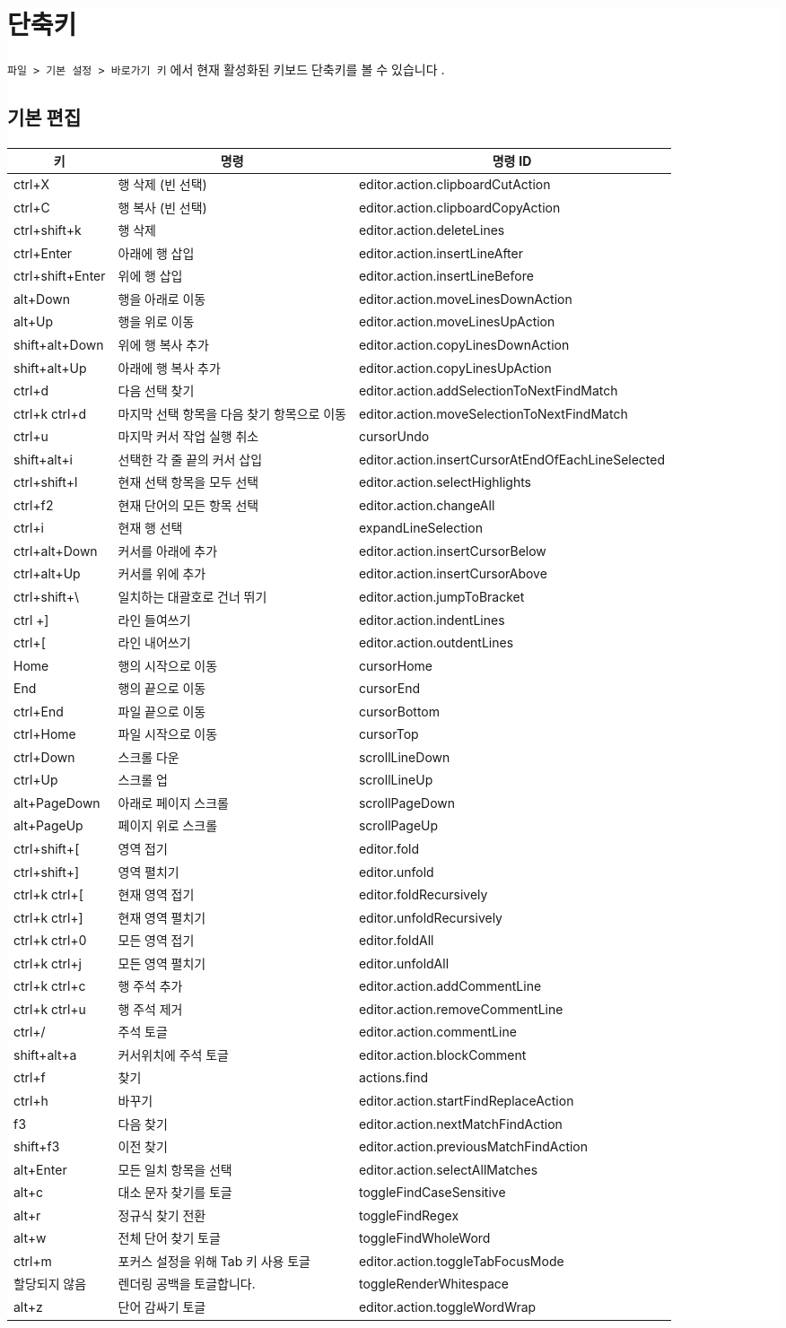 # 단축키

`파일 > 기본 설정 > 바로가기 키` 에서 현재 활성화된 키보드 단축키를 볼 수 있습니다 .


## 기본 편집
키	| 명령 | 명령 ID |
----------|------------|------------|
ctrl+X | 행 삭제 (빈 선택) | editor.action.clipboardCutAction
ctrl+C | 행 복사 (빈 선택) | editor.action.clipboardCopyAction
ctrl+shift+k | 행 삭제 | editor.action.deleteLines
ctrl+Enter | 아래에 행 삽입 | editor.action.insertLineAfter
ctrl+shift+Enter | 위에 행 삽입 | editor.action.insertLineBefore
alt+Down | 행을 아래로 이동 | editor.action.moveLinesDownAction
alt+Up | 행을 위로 이동 | editor.action.moveLinesUpAction
shift+alt+Down | 위에 행 복사 추가 | editor.action.copyLinesDownAction
shift+alt+Up | 아래에 행 복사 추가 | editor.action.copyLinesUpAction
ctrl+d | 다음 선택 찾기 | editor.action.addSelectionToNextFindMatch
ctrl+k ctrl+d | 마지막 선택 항목을 다음 찾기 항목으로 이동 | editor.action.moveSelectionToNextFindMatch
ctrl+u | 마지막 커서 작업 실행 취소 | cursorUndo
shift+alt+i | 선택한 각 줄 끝의 커서 삽입 | editor.action.insertCursorAtEndOfEachLineSelected
ctrl+shift+l | 현재 선택 항목을 모두 선택 | editor.action.selectHighlights
ctrl+f2 | 현재 단어의 모든 항목 선택 | editor.action.changeAll
ctrl+i | 현재 행 선택 | expandLineSelection
ctrl+alt+Down | 커서를 아래에 추가 | editor.action.insertCursorBelow
ctrl+alt+Up | 커서를 위에 추가 | editor.action.insertCursorAbove
ctrl+shift+\ | 일치하는 대괄호로 건너 뛰기 | editor.action.jumpToBracket
ctrl +] | 라인 들여쓰기 | editor.action.indentLines
ctrl+[ | 라인 내어쓰기 | editor.action.outdentLines
Home | 행의 시작으로 이동 | cursorHome
End | 행의 끝으로 이동 | cursorEnd
ctrl+End | 파일 끝으로 이동 | cursorBottom
ctrl+Home | 파일 시작으로 이동 | cursorTop
ctrl+Down | 스크롤 다운 | scrollLineDown
ctrl+Up | 스크롤 업 | scrollLineUp
alt+PageDown | 아래로 페이지 스크롤 | scrollPageDown
alt+PageUp | 페이지 위로 스크롤 | scrollPageUp
ctrl+shift+[ | 영역 접기 | editor.fold
ctrl+shift+] | 영역 펼치기 | editor.unfold
ctrl+k ctrl+[ | 현재 영역 접기 | editor.foldRecursively
ctrl+k ctrl+] | 현재 영역 펼치기 | editor.unfoldRecursively
ctrl+k ctrl+0 | 모든 영역 접기 | editor.foldAll
ctrl+k ctrl+j | 모든 영역 펼치기 | editor.unfoldAll
ctrl+k ctrl+c | 행 주석 추가 | editor.action.addCommentLine
ctrl+k ctrl+u | 행 주석 제거 | editor.action.removeCommentLine
ctrl+/ | 주석 토글 | editor.action.commentLine
shift+alt+a | 커서위치에 주석 토글 | editor.action.blockComment
ctrl+f | 찾기 | actions.find
ctrl+h | 바꾸기 | editor.action.startFindReplaceAction
f3 | 다음 찾기 | editor.action.nextMatchFindAction
shift+f3 | 이전 찾기 | editor.action.previousMatchFindAction
alt+Enter | 모든 일치 항목을 선택 | editor.action.selectAllMatches
alt+c | 대소 문자 찾기를 토글 | toggleFindCaseSensitive
alt+r | 정규식 찾기 전환 | toggleFindRegex
alt+w | 전체 단어 찾기 토글 | toggleFindWholeWord
ctrl+m | 포커스 설정을 위해 Tab 키 사용 토글 | editor.action.toggleTabFocusMode
할당되지 않음 | 렌더링 공백을 토글합니다. | toggleRenderWhitespace
alt+z | 단어 감싸기 토글 | editor.action.toggleWordWrap
